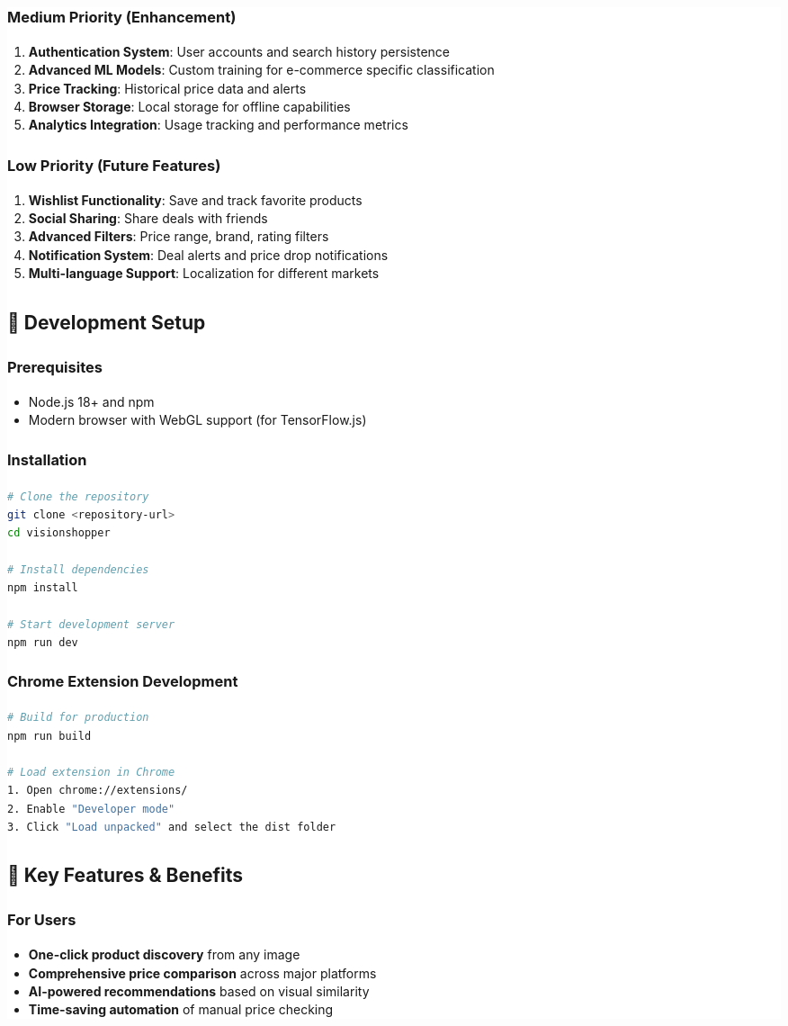 ### Medium Priority (Enhancement)
1. **Authentication System**: User accounts and search history persistence
2. **Advanced ML Models**: Custom training for e-commerce specific classification
3. **Price Tracking**: Historical price data and alerts
4. **Browser Storage**: Local storage for offline capabilities
5. **Analytics Integration**: Usage tracking and performance metrics

### Low Priority (Future Features)
1. **Wishlist Functionality**: Save and track favorite products
2. **Social Sharing**: Share deals with friends
3. **Advanced Filters**: Price range, brand, rating filters
4. **Notification System**: Deal alerts and price drop notifications
5. **Multi-language Support**: Localization for different markets

## 🔧 Development Setup

### Prerequisites
- Node.js 18+ and npm
- Modern browser with WebGL support (for TensorFlow.js)

### Installation
```bash
# Clone the repository
git clone <repository-url>
cd visionshopper

# Install dependencies
npm install

# Start development server
npm run dev
```

### Chrome Extension Development
```bash
# Build for production
npm run build

# Load extension in Chrome
1. Open chrome://extensions/
2. Enable "Developer mode"
3. Click "Load unpacked" and select the dist folder
```

## 🌟 Key Features & Benefits

### For Users
- **One-click product discovery** from any image
- **Comprehensive price comparison** across major platforms
- **AI-powered recommendations** based on visual similarity
- **Time-saving automation** of manual price checking
